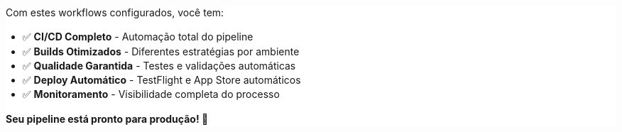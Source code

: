 Com estes workflows configurados, você tem:

- ✅ **CI/CD Completo** - Automação total do pipeline
- ✅ **Builds Otimizados** - Diferentes estratégias por ambiente
- ✅ **Qualidade Garantida** - Testes e validações automáticas
- ✅ **Deploy Automático** - TestFlight e App Store automáticos
- ✅ **Monitoramento** - Visibilidade completa do processo

**Seu pipeline está pronto para produção! 🚀**
